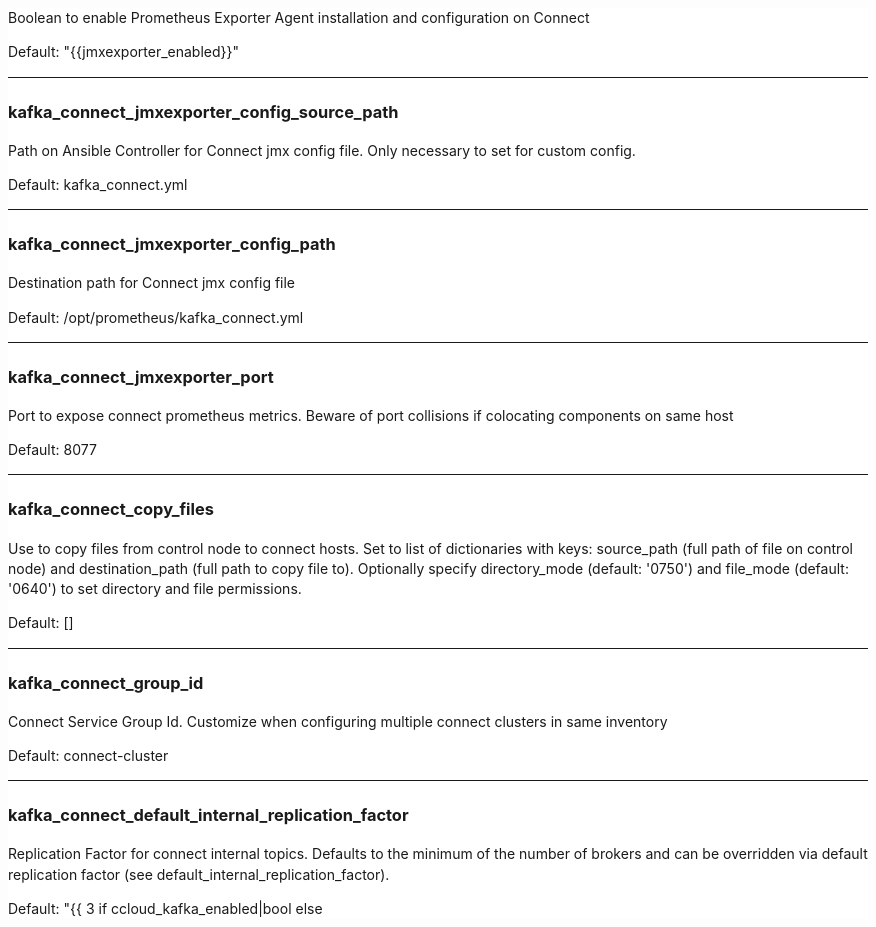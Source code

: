 Boolean to enable Prometheus Exporter Agent installation and configuration on Connect

Default:  "{{jmxexporter_enabled}}"

***

### kafka_connect_jmxexporter_config_source_path

Path on Ansible Controller for Connect jmx config file. Only necessary to set for custom config.

Default:  kafka_connect.yml

***

### kafka_connect_jmxexporter_config_path

Destination path for Connect jmx config file

Default:  /opt/prometheus/kafka_connect.yml

***

### kafka_connect_jmxexporter_port

Port to expose connect prometheus metrics. Beware of port collisions if colocating components on same host

Default:  8077

***

### kafka_connect_copy_files

Use to copy files from control node to connect hosts. Set to list of dictionaries with keys: source_path (full path of file on control node) and destination_path (full path to copy file to). Optionally specify directory_mode (default: '0750') and file_mode (default: '0640') to set directory and file permissions.

Default:  []

***

### kafka_connect_group_id

Connect Service Group Id. Customize when configuring multiple connect clusters in same inventory

Default:  connect-cluster

***

### kafka_connect_default_internal_replication_factor

Replication Factor for connect internal topics. Defaults to the minimum of the number of brokers and can be overridden via default replication factor (see default_internal_replication_factor).

Default:  "{{ 3 if ccloud_kafka_enabled|bool else
